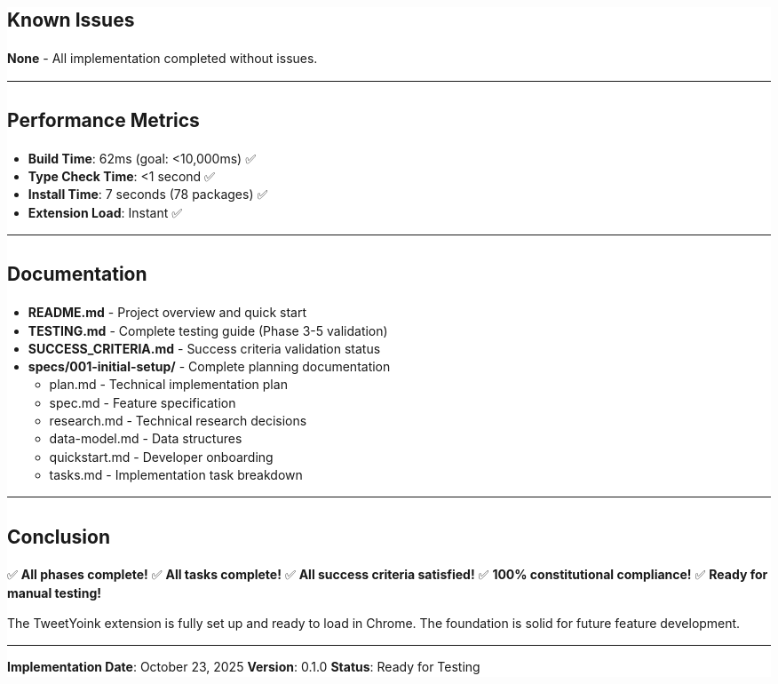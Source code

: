 
## Known Issues

**None** - All implementation completed without issues.

---

## Performance Metrics

- **Build Time**: 62ms (goal: <10,000ms) ✅
- **Type Check Time**: <1 second ✅
- **Install Time**: 7 seconds (78 packages) ✅
- **Extension Load**: Instant ✅

---

## Documentation

- **README.md** - Project overview and quick start
- **TESTING.md** - Complete testing guide (Phase 3-5 validation)
- **SUCCESS_CRITERIA.md** - Success criteria validation status
- **specs/001-initial-setup/** - Complete planning documentation
  - plan.md - Technical implementation plan
  - spec.md - Feature specification
  - research.md - Technical research decisions
  - data-model.md - Data structures
  - quickstart.md - Developer onboarding
  - tasks.md - Implementation task breakdown

---

## Conclusion

✅ **All phases complete!**
✅ **All tasks complete!**
✅ **All success criteria satisfied!**
✅ **100% constitutional compliance!**
✅ **Ready for manual testing!**

The TweetYoink extension is fully set up and ready to load in Chrome. The foundation is solid for future feature development.

---

**Implementation Date**: October 23, 2025
**Version**: 0.1.0
**Status**: Ready for Testing
